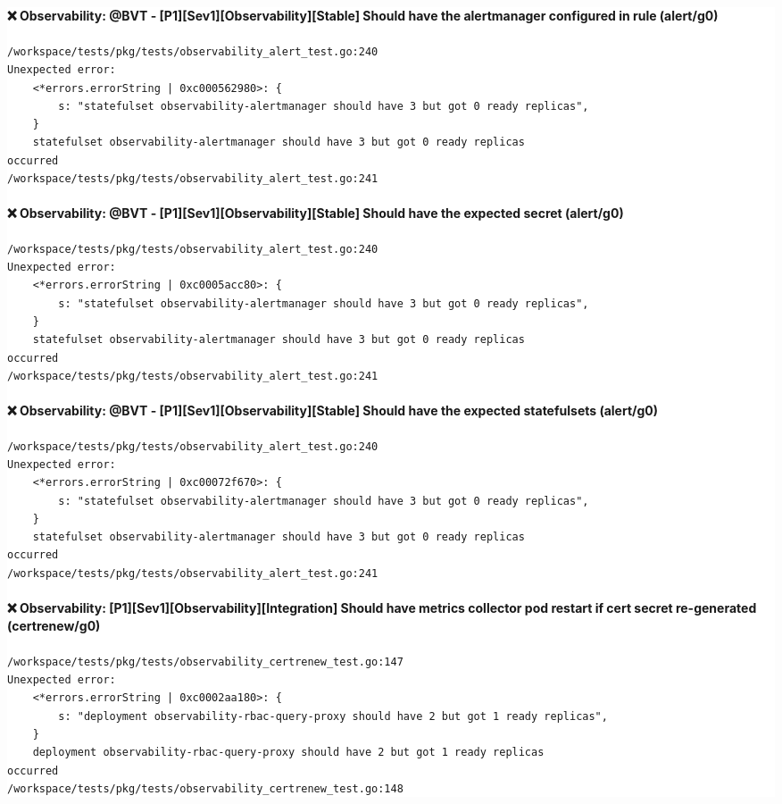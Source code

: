 #### :x: Observability: @BVT - [P1][Sev1][Observability][Stable] Should have the alertmanager configured in rule (alert/g0)

```
/workspace/tests/pkg/tests/observability_alert_test.go:240
Unexpected error:
    <*errors.errorString | 0xc000562980>: {
        s: "statefulset observability-alertmanager should have 3 but got 0 ready replicas",
    }
    statefulset observability-alertmanager should have 3 but got 0 ready replicas
occurred
/workspace/tests/pkg/tests/observability_alert_test.go:241
```

#### :x: Observability: @BVT - [P1][Sev1][Observability][Stable] Should have the expected secret (alert/g0)

```
/workspace/tests/pkg/tests/observability_alert_test.go:240
Unexpected error:
    <*errors.errorString | 0xc0005acc80>: {
        s: "statefulset observability-alertmanager should have 3 but got 0 ready replicas",
    }
    statefulset observability-alertmanager should have 3 but got 0 ready replicas
occurred
/workspace/tests/pkg/tests/observability_alert_test.go:241
```

#### :x: Observability: @BVT - [P1][Sev1][Observability][Stable] Should have the expected statefulsets (alert/g0)

```
/workspace/tests/pkg/tests/observability_alert_test.go:240
Unexpected error:
    <*errors.errorString | 0xc00072f670>: {
        s: "statefulset observability-alertmanager should have 3 but got 0 ready replicas",
    }
    statefulset observability-alertmanager should have 3 but got 0 ready replicas
occurred
/workspace/tests/pkg/tests/observability_alert_test.go:241
```

#### :x: Observability: [P1][Sev1][Observability][Integration] Should have metrics collector pod restart if cert secret re-generated (certrenew/g0)

```
/workspace/tests/pkg/tests/observability_certrenew_test.go:147
Unexpected error:
    <*errors.errorString | 0xc0002aa180>: {
        s: "deployment observability-rbac-query-proxy should have 2 but got 1 ready replicas",
    }
    deployment observability-rbac-query-proxy should have 2 but got 1 ready replicas
occurred
/workspace/tests/pkg/tests/observability_certrenew_test.go:148
```
